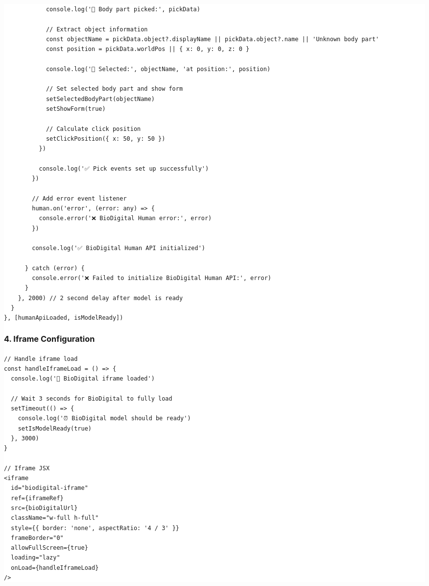 ```tsx
            console.log('🎯 Body part picked:', pickData)
            
            // Extract object information
            const objectName = pickData.object?.displayName || pickData.object?.name || 'Unknown body part'
            const position = pickData.worldPos || { x: 0, y: 0, z: 0 }
            
            console.log('📍 Selected:', objectName, 'at position:', position)
            
            // Set selected body part and show form
            setSelectedBodyPart(objectName)
            setShowForm(true)
            
            // Calculate click position
            setClickPosition({ x: 50, y: 50 })
          })
          
          console.log('✅ Pick events set up successfully')
        })
        
        // Add error event listener
        human.on('error', (error: any) => {
          console.error('❌ BioDigital Human error:', error)
        })
        
        console.log('✅ BioDigital Human API initialized')
        
      } catch (error) {
        console.error('❌ Failed to initialize BioDigital Human API:', error)
      }
    }, 2000) // 2 second delay after model is ready
  }
}, [humanApiLoaded, isModelReady])
```

### 4. Iframe Configuration

```tsx
// Handle iframe load
const handleIframeLoad = () => {
  console.log('🔄 BioDigital iframe loaded')
  
  // Wait 3 seconds for BioDigital to fully load
  setTimeout(() => {
    console.log('⏰ BioDigital model should be ready')
    setIsModelReady(true)
  }, 3000)
}

// Iframe JSX
<iframe
  id="biodigital-iframe"
  ref={iframeRef}
  src={bioDigitalUrl}
  className="w-full h-full"
  style={{ border: 'none', aspectRatio: '4 / 3' }}
  frameBorder="0"
  allowFullScreen={true}
  loading="lazy"
  onLoad={handleIframeLoad}
/>
```
